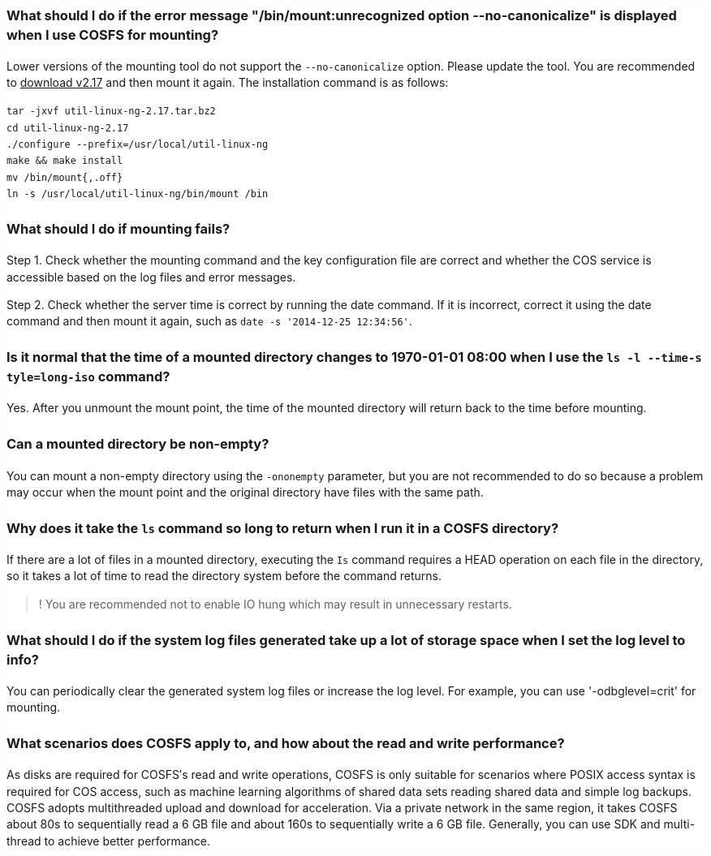 ### What should I do if the error message "/bin/mount:unrecognized option --no-canonicalize" is displayed when I use COSFS for mounting?

Lower versions of the mounting tool do not support the `--no-canonicalize` option. Please update the tool. You are recommended to [download v2.17](https://cdn.kernel.org/pub//linux/utils/util-linux/v2.17/) and then mount it again. The installation command is as follows:

```shell
tar -jxvf util-linux-ng-2.17.tar.bz2
cd util-linux-ng-2.17
./configure --prefix=/usr/local/util-linux-ng
make && make install
mv /bin/mount{,.off}
ln -s /usr/local/util-linux-ng/bin/mount /bin
```

### What should I do if mounting fails?

Step 1. Check whether the mounting command and the key configuration file are correct and whether the COS service is accessible based on the log files and error messages.

Step 2. Check whether the server time is correct by running the date command. If it is incorrect, correct it using the date command and then mount it again, such as `date -s '2014-12-25 12:34:56'`.

### Is it normal that the time of a mounted directory changes to 1970-01-01 08:00 when I use the `ls -l --time-style=long-iso` command?

Yes. After you unmount the mount point, the time of the mounted directory will return back to the time before mounting.

 ### Can a mounted directory be non-empty?

You can mount a non-empty directory using the `-ononempty` parameter, but you are not recommended to do so because a problem may occur when the mount point and the original directory have files with the same path.

### Why does it take the `ls` command so long to return when I run it in a COSFS directory?
If there are a lot of files in a mounted directory, executing the `Is` command requires a HEAD operation on each file in the directory, so it takes a lot of time to read the directory system before the command returns. 
>! You are recommended not to enable IO hung which may result in unnecessary restarts.
>


### What should I do if the system log files generated take up a lot of storage space when I set the log level to info?
You can periodically clear the generated system log files or increase the log level. For example, you can use '-odbglevel=crit' for mounting.


### What scenarios does COSFS apply to, and how about the read and write performance?
As disks are required for COSFS′s read and write operations, COSFS is only suitable for scenarios where POSIX access syntax is required for COS access, such as machine learning algorithms of shared data sets reading shared data and simple log backups. COSFS adopts multithreaded upload and download for acceleration. Via a private network in the same region, it takes COSFS about 80s to sequentially read a 6 GB file and about 160s to sequentially write a 6 GB file. Generally, you can use SDK and multi-thread to achieve better performance.
